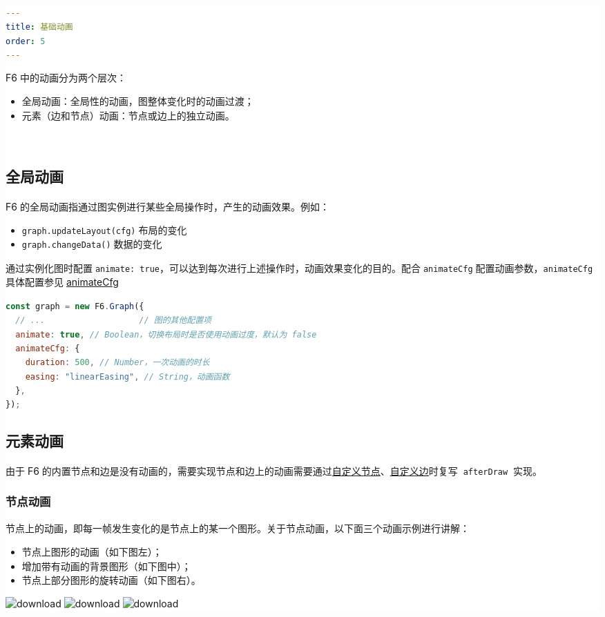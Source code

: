 ```yaml
---
title: 基础动画
order: 5
---
```


F6 中的动画分为两个层次：

- 全局动画：全局性的动画，图整体变化时的动画过渡；
- 元素（边和节点）动画：节点或边上的独立动画。

<br />

## 全局动画

F6 的全局动画指通过图实例进行某些全局操作时，产生的动画效果。例如：

- `graph.updateLayout(cfg)` 布局的变化
- `graph.changeData()` 数据的变化

通过实例化图时配置 `animate: true`，可以达到每次进行上述操作时，动画效果变化的目的。配合 `animateCfg` 配置动画参数，`animateCfg` 具体配置参见 [animateCfg](#animateCfg)<br />

```javascript
const graph = new F6.Graph({
  // ...                   // 图的其他配置项
  animate: true, // Boolean，切换布局时是否使用动画过度，默认为 false
  animateCfg: {
    duration: 500, // Number，一次动画的时长
    easing: "linearEasing", // String，动画函数
  },
});
```

## 元素动画

由于 F6 的内置节点和边是没有动画的，需要实现节点和边上的动画需要通过[自定义节点](/zh/docs/manual/middle/elements/nodes/custom-node)、[自定义边](/zh/docs/manual/middle/elements/edges/custom-edge)时复写  `afterDraw`  实现。

### 节点动画

节点上的动画，即每一帧发生变化的是节点上的某一个图形。关于节点动画，以下面三个动画示例进行讲解：

- 节点上图形的动画（如下图左）；
- 增加带有动画的背景图形（如下图中）；
- 节点上部分图形的旋转动画（如下图右）。

<img src='https://gw.alipayobjects.com/mdn/rms_f8c6a0/afts/img/A*aAjWQ4n_OOEAAAAAAAAAAABkARQnAQ' alt='download' width='150'/>
<img src='https://gw.alipayobjects.com/mdn/rms_f8c6a0/afts/img/A*FxDJQ5eY-5oAAAAAAAAAAABkARQnAQ' alt='download' width='150'/>
<img src='https://gw.alipayobjects.com/mdn/rms_f8c6a0/afts/img/A*uFQsQqxIa_QAAAAAAAAAAABkARQnAQ' alt='download' width='150'/>
<br />
